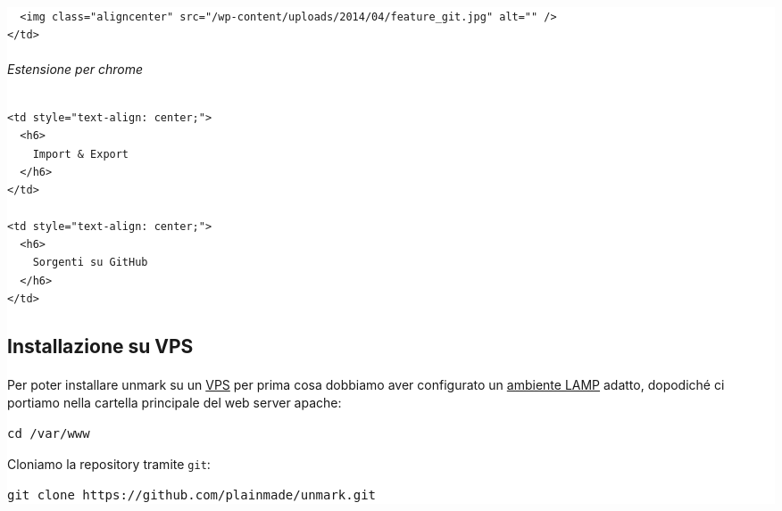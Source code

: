       <img class="aligncenter" src="/wp-content/uploads/2014/04/feature_git.jpg" alt="" />
    </td>
  </tr>
  
  <tr>
    <td style="text-align: center;">
      <h6>
        Estensione per chrome
      </h6>
    </td>
    
    <td style="text-align: center;">
      <h6>
        Import & Export
      </h6>
    </td>
    
    <td style="text-align: center;">
      <h6>
        Sorgenti su GitHub
      </h6>
    </td>
  </tr>
</table>

## Installazione su VPS

Per poter installare unmark su un <a title="Come ottenere e configurare un server VPS" href="http://unnikked.tk/come-ottenere-e-configurare-un-server-vps/" target="_blank">VPS</a> per prima cosa dobbiamo aver configurato un [ambiente LAMP][2] adatto, dopodiché ci portiamo nella cartella principale del web server apache:

<pre class="lang:default decode:true">cd /var/www</pre>

Cloniamo la repository tramite `git`:

<pre class="lang:default decode:true">git clone https://github.com/plainmade/unmark.git</pre>


 [1]: crea-il-tuo-sito-web-su-hostinger-it "Crea il tuo sito web su Hostinger.it"
 [2]: apache-php-mysql "Come configurare un ambiente LAMP"